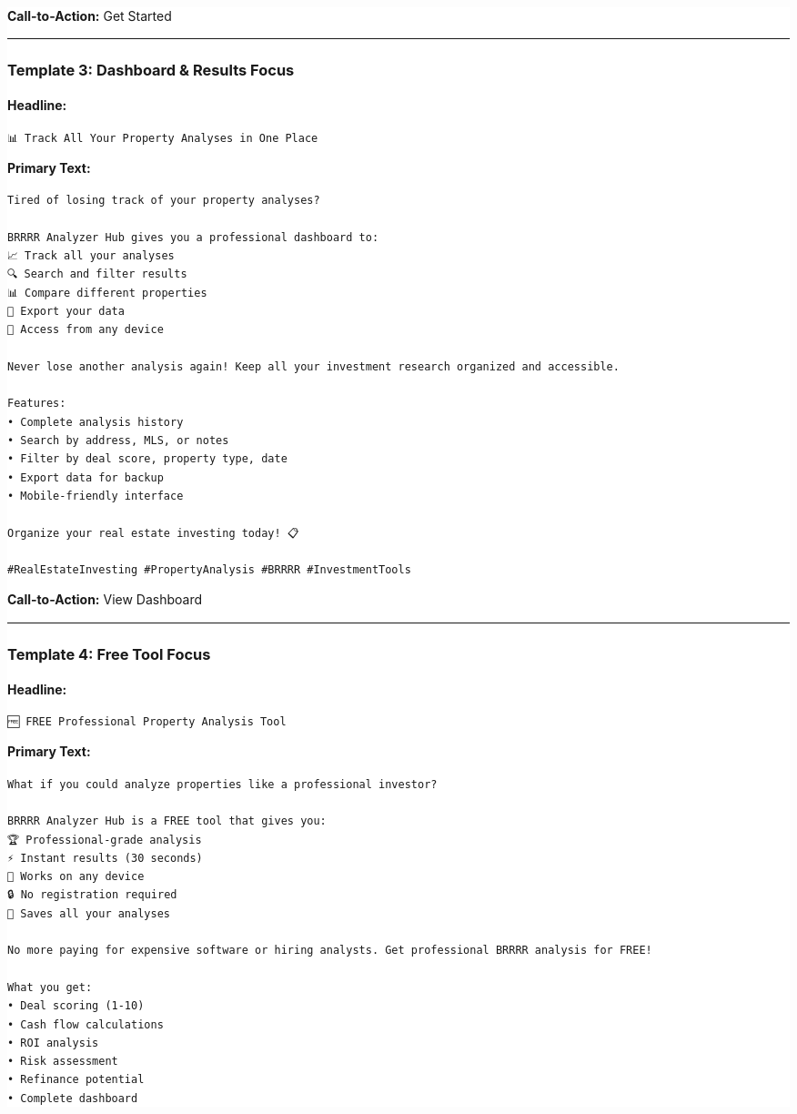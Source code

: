 **Call-to-Action:** Get Started

---

### Template 3: Dashboard & Results Focus

**Headline:**
```
📊 Track All Your Property Analyses in One Place
```

**Primary Text:**
```
Tired of losing track of your property analyses?

BRRRR Analyzer Hub gives you a professional dashboard to:
📈 Track all your analyses
🔍 Search and filter results
📊 Compare different properties
💾 Export your data
📱 Access from any device

Never lose another analysis again! Keep all your investment research organized and accessible.

Features:
• Complete analysis history
• Search by address, MLS, or notes
• Filter by deal score, property type, date
• Export data for backup
• Mobile-friendly interface

Organize your real estate investing today! 📋

#RealEstateInvesting #PropertyAnalysis #BRRRR #InvestmentTools
```

**Call-to-Action:** View Dashboard

---

### Template 4: Free Tool Focus

**Headline:**
```
🆓 FREE Professional Property Analysis Tool
```

**Primary Text:**
```
What if you could analyze properties like a professional investor?

BRRRR Analyzer Hub is a FREE tool that gives you:
🏆 Professional-grade analysis
⚡ Instant results (30 seconds)
📱 Works on any device
🔒 No registration required
💾 Saves all your analyses

No more paying for expensive software or hiring analysts. Get professional BRRRR analysis for FREE!

What you get:
• Deal scoring (1-10)
• Cash flow calculations
• ROI analysis
• Risk assessment
• Refinance potential
• Complete dashboard
```